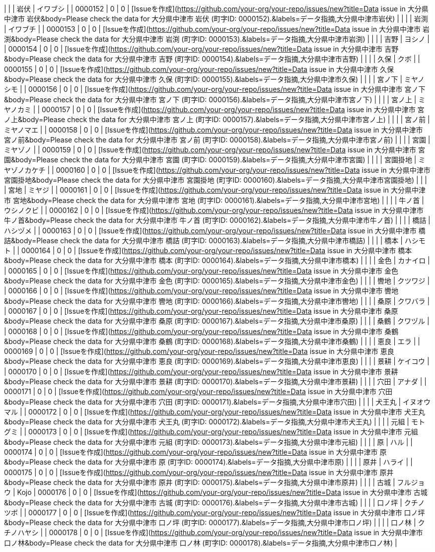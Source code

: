 |  |  | 岩伏 |   イワブシ |  | 0000152 | 0 | 0 | [Issueを作成](https://github.com/your-org/your-repo/issues/new?title=Data issue in 大分県中津市   岩伏&body=Please check the data for 大分県中津市   岩伏 (町字ID: 0000152).&labels=データ指摘,大分県中津市岩伏) |
|  |  | 岩渕 |   イワブチ |  | 0000153 | 0 | 0 | [Issueを作成](https://github.com/your-org/your-repo/issues/new?title=Data issue in 大分県中津市   岩渕&body=Please check the data for 大分県中津市   岩渕 (町字ID: 0000153).&labels=データ指摘,大分県中津市岩渕) |
|  |  | 吉野 |   ヨシノ |  | 0000154 | 0 | 0 | [Issueを作成](https://github.com/your-org/your-repo/issues/new?title=Data issue in 大分県中津市   吉野&body=Please check the data for 大分県中津市   吉野 (町字ID: 0000154).&labels=データ指摘,大分県中津市吉野) |
|  |  | 久保 |   クボ |  | 0000155 | 0 | 0 | [Issueを作成](https://github.com/your-org/your-repo/issues/new?title=Data issue in 大分県中津市   久保&body=Please check the data for 大分県中津市   久保 (町字ID: 0000155).&labels=データ指摘,大分県中津市久保) |
|  |  | 宮ノ下 |   ミヤノシモ |  | 0000156 | 0 | 0 | [Issueを作成](https://github.com/your-org/your-repo/issues/new?title=Data issue in 大分県中津市   宮ノ下&body=Please check the data for 大分県中津市   宮ノ下 (町字ID: 0000156).&labels=データ指摘,大分県中津市宮ノ下) |
|  |  | 宮ノ上 |   ミヤノカミ |  | 0000157 | 0 | 0 | [Issueを作成](https://github.com/your-org/your-repo/issues/new?title=Data issue in 大分県中津市   宮ノ上&body=Please check the data for 大分県中津市   宮ノ上 (町字ID: 0000157).&labels=データ指摘,大分県中津市宮ノ上) |
|  |  | 宮ノ前 |   ミヤノマエ |  | 0000158 | 0 | 0 | [Issueを作成](https://github.com/your-org/your-repo/issues/new?title=Data issue in 大分県中津市   宮ノ前&body=Please check the data for 大分県中津市   宮ノ前 (町字ID: 0000158).&labels=データ指摘,大分県中津市宮ノ前) |
|  |  | 宮園 |   ミヤゾノ |  | 0000159 | 0 | 0 | [Issueを作成](https://github.com/your-org/your-repo/issues/new?title=Data issue in 大分県中津市   宮園&body=Please check the data for 大分県中津市   宮園 (町字ID: 0000159).&labels=データ指摘,大分県中津市宮園) |
|  |  | 宮園掛地 |   ミヤゾノカケチ |  | 0000160 | 0 | 0 | [Issueを作成](https://github.com/your-org/your-repo/issues/new?title=Data issue in 大分県中津市   宮園掛地&body=Please check the data for 大分県中津市   宮園掛地 (町字ID: 0000160).&labels=データ指摘,大分県中津市宮園掛地) |
|  |  | 宮地 |   ミヤジ |  | 0000161 | 0 | 0 | [Issueを作成](https://github.com/your-org/your-repo/issues/new?title=Data issue in 大分県中津市   宮地&body=Please check the data for 大分県中津市   宮地 (町字ID: 0000161).&labels=データ指摘,大分県中津市宮地) |
|  |  | 牛ノ首 |   ウシノクビ |  | 0000162 | 0 | 0 | [Issueを作成](https://github.com/your-org/your-repo/issues/new?title=Data issue in 大分県中津市   牛ノ首&body=Please check the data for 大分県中津市   牛ノ首 (町字ID: 0000162).&labels=データ指摘,大分県中津市牛ノ首) |
|  |  | 橋詰 |   ハシヅメ |  | 0000163 | 0 | 0 | [Issueを作成](https://github.com/your-org/your-repo/issues/new?title=Data issue in 大分県中津市   橋詰&body=Please check the data for 大分県中津市   橋詰 (町字ID: 0000163).&labels=データ指摘,大分県中津市橋詰) |
|  |  | 橋本 |   ハシモト |  | 0000164 | 0 | 0 | [Issueを作成](https://github.com/your-org/your-repo/issues/new?title=Data issue in 大分県中津市   橋本&body=Please check the data for 大分県中津市   橋本 (町字ID: 0000164).&labels=データ指摘,大分県中津市橋本) |
|  |  | 金色 |   カナイロ |  | 0000165 | 0 | 0 | [Issueを作成](https://github.com/your-org/your-repo/issues/new?title=Data issue in 大分県中津市   金色&body=Please check the data for 大分県中津市   金色 (町字ID: 0000165).&labels=データ指摘,大分県中津市金色) |
|  |  | 轡地 |   クツワジ |  | 0000166 | 0 | 0 | [Issueを作成](https://github.com/your-org/your-repo/issues/new?title=Data issue in 大分県中津市   轡地&body=Please check the data for 大分県中津市   轡地 (町字ID: 0000166).&labels=データ指摘,大分県中津市轡地) |
|  |  | 桑原 |   クワバラ |  | 0000167 | 0 | 0 | [Issueを作成](https://github.com/your-org/your-repo/issues/new?title=Data issue in 大分県中津市   桑原&body=Please check the data for 大分県中津市   桑原 (町字ID: 0000167).&labels=データ指摘,大分県中津市桑原) |
|  |  | 桑鶴 |   クワヅル |  | 0000168 | 0 | 0 | [Issueを作成](https://github.com/your-org/your-repo/issues/new?title=Data issue in 大分県中津市   桑鶴&body=Please check the data for 大分県中津市   桑鶴 (町字ID: 0000168).&labels=データ指摘,大分県中津市桑鶴) |
|  |  | 恵良 |   エラ |  | 0000169 | 0 | 0 | [Issueを作成](https://github.com/your-org/your-repo/issues/new?title=Data issue in 大分県中津市   恵良&body=Please check the data for 大分県中津市   恵良 (町字ID: 0000169).&labels=データ指摘,大分県中津市恵良) |
|  |  | 景耕 |   ケイコウ |  | 0000170 | 0 | 0 | [Issueを作成](https://github.com/your-org/your-repo/issues/new?title=Data issue in 大分県中津市   景耕&body=Please check the data for 大分県中津市   景耕 (町字ID: 0000170).&labels=データ指摘,大分県中津市景耕) |
|  |  | 穴田 |   アナダ |  | 0000171 | 0 | 0 | [Issueを作成](https://github.com/your-org/your-repo/issues/new?title=Data issue in 大分県中津市   穴田&body=Please check the data for 大分県中津市   穴田 (町字ID: 0000171).&labels=データ指摘,大分県中津市穴田) |
|  |  | 犬王丸 |   イヌオウマル |  | 0000172 | 0 | 0 | [Issueを作成](https://github.com/your-org/your-repo/issues/new?title=Data issue in 大分県中津市   犬王丸&body=Please check the data for 大分県中津市   犬王丸 (町字ID: 0000172).&labels=データ指摘,大分県中津市犬王丸) |
|  |  | 元組 |   モトグミ |  | 0000173 | 0 | 0 | [Issueを作成](https://github.com/your-org/your-repo/issues/new?title=Data issue in 大分県中津市   元組&body=Please check the data for 大分県中津市   元組 (町字ID: 0000173).&labels=データ指摘,大分県中津市元組) |
|  |  | 原 |   ハル |  | 0000174 | 0 | 0 | [Issueを作成](https://github.com/your-org/your-repo/issues/new?title=Data issue in 大分県中津市   原&body=Please check the data for 大分県中津市   原 (町字ID: 0000174).&labels=データ指摘,大分県中津市原) |
|  |  | 原井 |   ハライ |  | 0000175 | 0 | 0 | [Issueを作成](https://github.com/your-org/your-repo/issues/new?title=Data issue in 大分県中津市   原井&body=Please check the data for 大分県中津市   原井 (町字ID: 0000175).&labels=データ指摘,大分県中津市原井) |
|  |  | 古城 |   フルジョウ | Kojo | 0000176 | 0 | 0 | [Issueを作成](https://github.com/your-org/your-repo/issues/new?title=Data issue in 大分県中津市   古城&body=Please check the data for 大分県中津市   古城 (町字ID: 0000176).&labels=データ指摘,大分県中津市古城) |
|  |  | 口ノ坪 |   クチノツボ |  | 0000177 | 0 | 0 | [Issueを作成](https://github.com/your-org/your-repo/issues/new?title=Data issue in 大分県中津市   口ノ坪&body=Please check the data for 大分県中津市   口ノ坪 (町字ID: 0000177).&labels=データ指摘,大分県中津市口ノ坪) |
|  |  | 口ノ林 |   クチノハヤシ |  | 0000178 | 0 | 0 | [Issueを作成](https://github.com/your-org/your-repo/issues/new?title=Data issue in 大分県中津市   口ノ林&body=Please check the data for 大分県中津市   口ノ林 (町字ID: 0000178).&labels=データ指摘,大分県中津市口ノ林) |